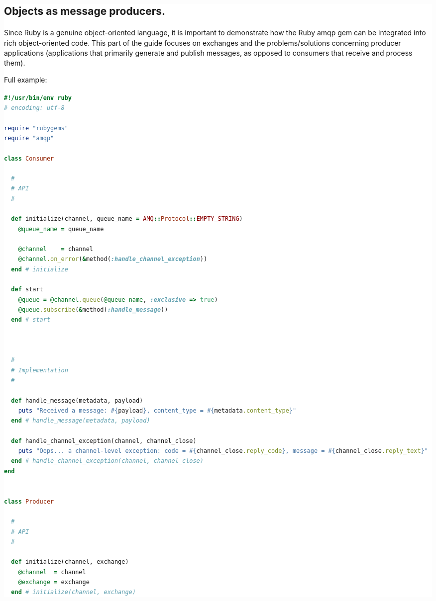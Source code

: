 
## Objects as message producers.

Since Ruby is a genuine object-oriented language, it is important to
demonstrate how the Ruby amqp gem can be integrated into rich
object-oriented code. This part of the guide focuses on exchanges and
the problems/solutions concerning producer applications (applications
that primarily generate and publish messages, as opposed to consumers
that receive and process them).

Full example:

``` ruby
#!/usr/bin/env ruby
# encoding: utf-8

require "rubygems"
require "amqp"

class Consumer

  #
  # API
  #

  def initialize(channel, queue_name = AMQ::Protocol::EMPTY_STRING)
    @queue_name = queue_name

    @channel    = channel
    @channel.on_error(&method(:handle_channel_exception))
  end # initialize

  def start
    @queue = @channel.queue(@queue_name, :exclusive => true)
    @queue.subscribe(&method(:handle_message))
  end # start



  #
  # Implementation
  #

  def handle_message(metadata, payload)
    puts "Received a message: #{payload}, content_type = #{metadata.content_type}"
  end # handle_message(metadata, payload)

  def handle_channel_exception(channel, channel_close)
    puts "Oops... a channel-level exception: code = #{channel_close.reply_code}, message = #{channel_close.reply_text}"
  end # handle_channel_exception(channel, channel_close)
end


class Producer

  #
  # API
  #

  def initialize(channel, exchange)
    @channel  = channel
    @exchange = exchange
  end # initialize(channel, exchange)
```
